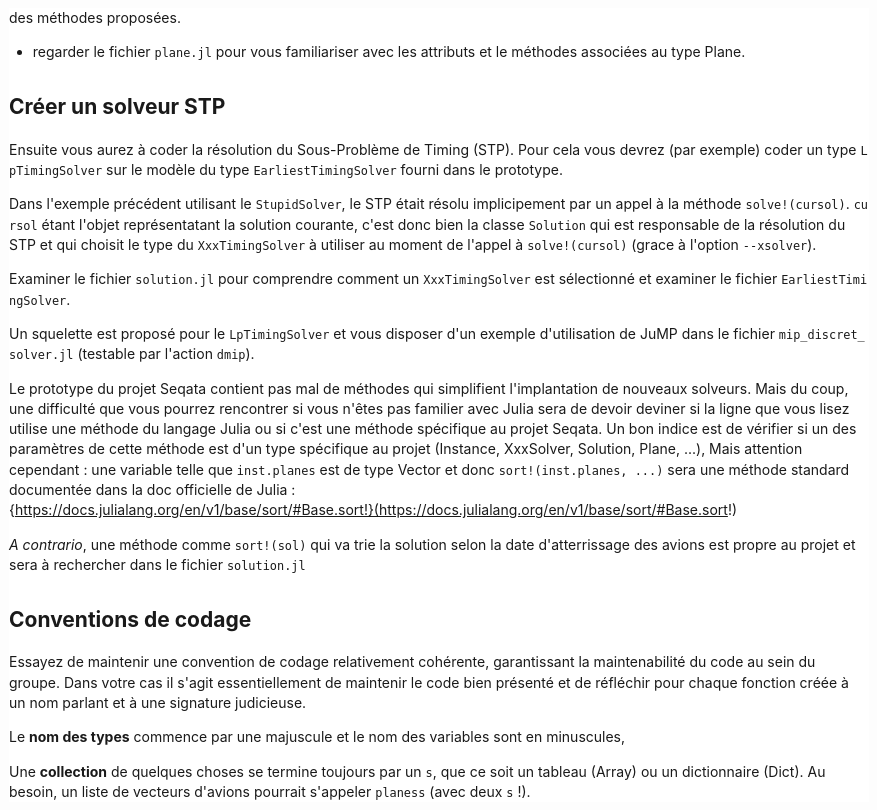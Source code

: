   des méthodes proposées.
- regarder le fichier `plane.jl` pour vous familiariser avec les attributs et le 
  méthodes associées au type Plane.

## Créer un solveur STP

Ensuite vous aurez à coder la résolution du Sous-Problème de Timing (STP). Pour
cela vous devrez (par exemple) coder un type `LpTimingSolver` sur le modèle du
type `EarliestTimingSolver` fourni dans le prototype.

Dans l'exemple précédent utilisant le `StupidSolver`, le STP était résolu
implicipement par un appel à la méthode `solve!(cursol)`. `cursol` étant l'objet
représentatant la solution courante, c'est donc bien la classe `Solution` qui
est responsable de la résolution du STP et qui choisit le type du
`XxxTimingSolver` à utiliser au moment de l'appel à `solve!(cursol)` (grace à
l'option `--xsolver`).

Examiner le fichier `solution.jl` pour comprendre comment un `XxxTimingSolver` est
sélectionné et examiner le fichier `EarliestTimingSolver`.

Un squelette est proposé pour le `LpTimingSolver` et vous disposer d'un exemple 
d'utilisation de JuMP dans le fichier `mip_discret_solver.jl` (testable par 
l'action `dmip`).

Le prototype du projet Seqata contient pas mal de méthodes qui simplifient
l'implantation de nouveaux solveurs. Mais du coup, une difficulté que vous pourrez
rencontrer si vous n'êtes pas familier avec Julia sera de devoir deviner si la
ligne que vous lisez utilise une méthode du langage Julia ou si c'est une méthode
spécifique au projet Seqata. Un bon indice est de vérifier si un des paramètres 
de cette méthode est d'un type spécifique au projet (Instance, XxxSolver, Solution, 
Plane, ...), Mais attention cependant : une variable telle que `inst.planes` est de
type Vector et donc `sort!(inst.planes, ...)` sera une méthode standard
documentée dans la doc officielle de Julia :  
{https://docs.julialang.org/en/v1/base/sort/#Base.sort!}(https://docs.julialang.org/en/v1/base/sort/#Base.sort!)

*A contrario*, une méthode comme `sort!(sol)` qui va trie la solution selon la date
d'atterrissage des avions est propre au projet et sera à rechercher dans le fichier `solution.jl`

## Conventions de codage 

Essayez de maintenir une convention de codage relativement cohérente, garantissant
la maintenabilité du code au sein du groupe.
Dans votre cas il s'agit essentiellement de maintenir le code bien présenté et
de réfléchir pour chaque fonction créée à un nom parlant et à une signature
judicieuse.


Le **nom des types** commence par une majuscule et le nom des variables sont 
en minuscules,

Une **collection** de quelques choses se termine toujours par un `s`, que ce soit 
un tableau (Array) ou un dictionnaire (Dict). Au besoin, un liste de vecteurs d'avions
pourrait s'appeler `planess` (avec deux `s` !).
